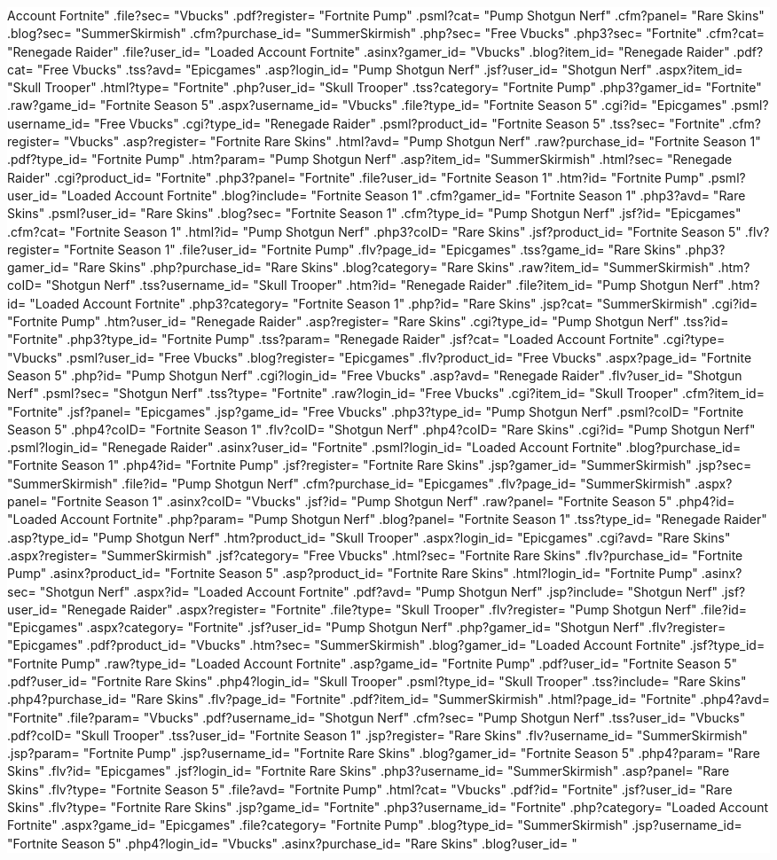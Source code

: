 Account Fortnite" .file?sec= "Vbucks" .pdf?register= "Fortnite Pump" .psml?cat= "Pump Shotgun Nerf" .cfm?panel= "Rare Skins" .blog?sec= "SummerSkirmish" .cfm?purchase_id= "SummerSkirmish" .php?sec= "Free Vbucks" .php3?sec= "Fortnite" .cfm?cat= "Renegade Raider" .file?user_id= "Loaded Account Fortnite" .asinx?gamer_id= "Vbucks" .blog?item_id= "Renegade Raider" .pdf?cat= "Free Vbucks" .tss?avd= "Epicgames" .asp?login_id= "Pump Shotgun Nerf" .jsf?user_id= "Shotgun Nerf" .aspx?item_id= "Skull Trooper" .html?type= "Fortnite" .php?user_id= "Skull Trooper" .tss?category= "Fortnite Pump" .php3?gamer_id= "Fortnite" .raw?game_id= "Fortnite Season 5" .aspx?username_id= "Vbucks" .file?type_id= "Fortnite Season 5" .cgi?id= "Epicgames" .psml?username_id= "Free Vbucks" .cgi?type_id= "Renegade Raider" .psml?product_id= "Fortnite Season 5" .tss?sec= "Fortnite" .cfm?register= "Vbucks" .asp?register= "Fortnite Rare Skins" .html?avd= "Pump Shotgun Nerf" .raw?purchase_id= "Fortnite Season 1" .pdf?type_id= "Fortnite Pump" .htm?param= "Pump Shotgun Nerf" .asp?item_id= "SummerSkirmish" .html?sec= "Renegade Raider" .cgi?product_id= "Fortnite" .php3?panel= "Fortnite" .file?user_id= "Fortnite Season 1" .htm?id= "Fortnite Pump" .psml?user_id= "Loaded Account Fortnite" .blog?include= "Fortnite Season 1" .cfm?gamer_id= "Fortnite Season 1" .php3?avd= "Rare Skins" .psml?user_id= "Rare Skins" .blog?sec= "Fortnite Season 1" .cfm?type_id= "Pump Shotgun Nerf" .jsf?id= "Epicgames" .cfm?cat= "Fortnite Season 1" .html?id= "Pump Shotgun Nerf" .php3?coID= "Rare Skins" .jsf?product_id= "Fortnite Season 5" .flv?register= "Fortnite Season 1" .file?user_id= "Fortnite Pump" .flv?page_id= "Epicgames" .tss?game_id= "Rare Skins" .php3?gamer_id= "Rare Skins" .php?purchase_id= "Rare Skins" .blog?category= "Rare Skins" .raw?item_id= "SummerSkirmish" .htm?coID= "Shotgun Nerf" .tss?username_id= "Skull Trooper" .htm?id= "Renegade Raider" .file?item_id= "Pump Shotgun Nerf" .htm?id= "Loaded Account Fortnite" .php3?category= "Fortnite Season 1" .php?id= "Rare Skins" .jsp?cat= "SummerSkirmish" .cgi?id= "Fortnite Pump" .htm?user_id= "Renegade Raider" .asp?register= "Rare Skins" .cgi?type_id= "Pump Shotgun Nerf" .tss?id= "Fortnite" .php3?type_id= "Fortnite Pump" .tss?param= "Renegade Raider" .jsf?cat= "Loaded Account Fortnite" .cgi?type= "Vbucks" .psml?user_id= "Free Vbucks" .blog?register= "Epicgames" .flv?product_id= "Free Vbucks" .aspx?page_id= "Fortnite Season 5" .php?id= "Pump Shotgun Nerf" .cgi?login_id= "Free Vbucks" .asp?avd= "Renegade Raider" .flv?user_id= "Shotgun Nerf" .psml?sec= "Shotgun Nerf" .tss?type= "Fortnite" .raw?login_id= "Free Vbucks" .cgi?item_id= "Skull Trooper" .cfm?item_id= "Fortnite" .jsf?panel= "Epicgames" .jsp?game_id= "Free Vbucks" .php3?type_id= "Pump Shotgun Nerf" .psml?coID= "Fortnite Season 5" .php4?coID= "Fortnite Season 1" .flv?coID= "Shotgun Nerf" .php4?coID= "Rare Skins" .cgi?id= "Pump Shotgun Nerf" .psml?login_id= "Renegade Raider" .asinx?user_id= "Fortnite" .psml?login_id= "Loaded Account Fortnite" .blog?purchase_id= "Fortnite Season 1" .php4?id= "Fortnite Pump" .jsf?register= "Fortnite Rare Skins" .jsp?gamer_id= "SummerSkirmish" .jsp?sec= "SummerSkirmish" .file?id= "Pump Shotgun Nerf" .cfm?purchase_id= "Epicgames" .flv?page_id= "SummerSkirmish" .aspx?panel= "Fortnite Season 1" .asinx?coID= "Vbucks" .jsf?id= "Pump Shotgun Nerf" .raw?panel= "Fortnite Season 5" .php4?id= "Loaded Account Fortnite" .php?param= "Pump Shotgun Nerf" .blog?panel= "Fortnite Season 1" .tss?type_id= "Renegade Raider" .asp?type_id= "Pump Shotgun Nerf" .htm?product_id= "Skull Trooper" .aspx?login_id= "Epicgames" .cgi?avd= "Rare Skins" .aspx?register= "SummerSkirmish" .jsf?category= "Free Vbucks" .html?sec= "Fortnite Rare Skins" .flv?purchase_id= "Fortnite Pump" .asinx?product_id= "Fortnite Season 5" .asp?product_id= "Fortnite Rare Skins" .html?login_id= "Fortnite Pump" .asinx?sec= "Shotgun Nerf" .aspx?id= "Loaded Account Fortnite" .pdf?avd= "Pump Shotgun Nerf" .jsp?include= "Shotgun Nerf" .jsf?user_id= "Renegade Raider" .aspx?register= "Fortnite" .file?type= "Skull Trooper" .flv?register= "Pump Shotgun Nerf" .file?id= "Epicgames" .aspx?category= "Fortnite" .jsf?user_id= "Pump Shotgun Nerf" .php?gamer_id= "Shotgun Nerf" .flv?register= "Epicgames" .pdf?product_id= "Vbucks" .htm?sec= "SummerSkirmish" .blog?gamer_id= "Loaded Account Fortnite" .jsf?type_id= "Fortnite Pump" .raw?type_id= "Loaded Account Fortnite" .asp?game_id= "Fortnite Pump" .pdf?user_id= "Fortnite Season 5" .pdf?user_id= "Fortnite Rare Skins" .php4?login_id= "Skull Trooper" .psml?type_id= "Skull Trooper" .tss?include= "Rare Skins" .php4?purchase_id= "Rare Skins" .flv?page_id= "Fortnite" .pdf?item_id= "SummerSkirmish" .html?page_id= "Fortnite" .php4?avd= "Fortnite" .file?param= "Vbucks" .pdf?username_id= "Shotgun Nerf" .cfm?sec= "Pump Shotgun Nerf" .tss?user_id= "Vbucks" .pdf?coID= "Skull Trooper" .tss?user_id= "Fortnite Season 1" .jsp?register= "Rare Skins" .flv?username_id= "SummerSkirmish" .jsp?param= "Fortnite Pump" .jsp?username_id= "Fortnite Rare Skins" .blog?gamer_id= "Fortnite Season 5" .php4?param= "Rare Skins" .flv?id= "Epicgames" .jsf?login_id= "Fortnite Rare Skins" .php3?username_id= "SummerSkirmish" .asp?panel= "Rare Skins" .flv?type= "Fortnite Season 5" .file?avd= "Fortnite Pump" .html?cat= "Vbucks" .pdf?id= "Fortnite" .jsf?user_id= "Rare Skins" .flv?type= "Fortnite Rare Skins" .jsp?game_id= "Fortnite" .php3?username_id= "Fortnite" .php?category= "Loaded Account Fortnite" .aspx?game_id= "Epicgames" .file?category= "Fortnite Pump" .blog?type_id= "SummerSkirmish" .jsp?username_id= "Fortnite Season 5" .php4?login_id= "Vbucks" .asinx?purchase_id= "Rare Skins" .blog?user_id= "